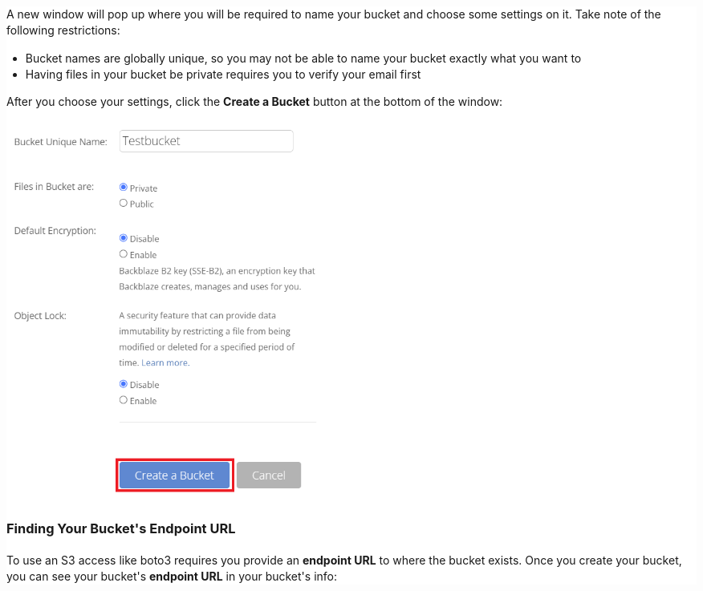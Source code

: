 A new window will pop up where you will be required to name your bucket and choose some settings on it. Take note of the following restrictions:

-   Bucket names are globally unique, so you may not be able to name your bucket exactly what you want to
-   Having files in your bucket be private requires you to verify your email first

After you choose your settings, click the **Create a Bucket** button at the bottom of the window:

<img src="../../assets/img/backblaze/create-bucket2.png" width="400px">

### Finding Your Bucket's Endpoint URL

To use an S3 access like boto3 requires you provide an **endpoint URL** to where the bucket exists. Once you create your bucket, you can see your bucket's **endpoint URL** in your bucket's info:
